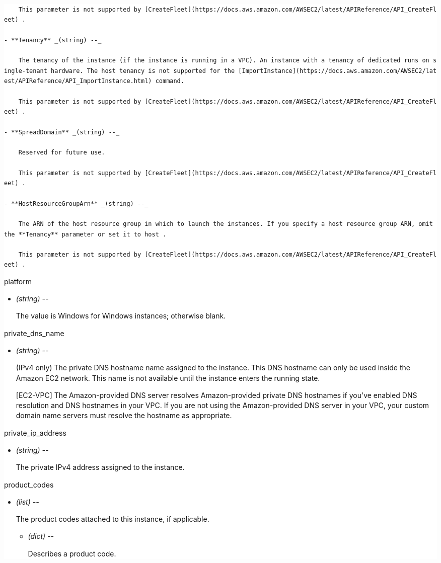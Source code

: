         This parameter is not supported by [CreateFleet](https://docs.aws.amazon.com/AWSEC2/latest/APIReference/API_CreateFleet) .
        
    - **Tenancy** _(string) --_
        
        The tenancy of the instance (if the instance is running in a VPC). An instance with a tenancy of dedicated runs on single-tenant hardware. The host tenancy is not supported for the [ImportInstance](https://docs.aws.amazon.com/AWSEC2/latest/APIReference/API_ImportInstance.html) command.
        
        This parameter is not supported by [CreateFleet](https://docs.aws.amazon.com/AWSEC2/latest/APIReference/API_CreateFleet) .
        
    - **SpreadDomain** _(string) --_
        
        Reserved for future use.
        
        This parameter is not supported by [CreateFleet](https://docs.aws.amazon.com/AWSEC2/latest/APIReference/API_CreateFleet) .
        
    - **HostResourceGroupArn** _(string) --_
        
        The ARN of the host resource group in which to launch the instances. If you specify a host resource group ARN, omit the **Tenancy** parameter or set it to host .
        
        This parameter is not supported by [CreateFleet](https://docs.aws.amazon.com/AWSEC2/latest/APIReference/API_CreateFleet) .
        

platform

- _(string) --_
    
    The value is Windows for Windows instances; otherwise blank.
    

private_dns_name

- _(string) --_
    
    (IPv4 only) The private DNS hostname name assigned to the instance. This DNS hostname can only be used inside the Amazon EC2 network. This name is not available until the instance enters the running state.
    
    [EC2-VPC] The Amazon-provided DNS server resolves Amazon-provided private DNS hostnames if you've enabled DNS resolution and DNS hostnames in your VPC. If you are not using the Amazon-provided DNS server in your VPC, your custom domain name servers must resolve the hostname as appropriate.
    

private_ip_address

- _(string) --_
    
    The private IPv4 address assigned to the instance.
    

product_codes

- _(list) --_
    
    The product codes attached to this instance, if applicable.
    
    - _(dict) --_
        
        Describes a product code.
        